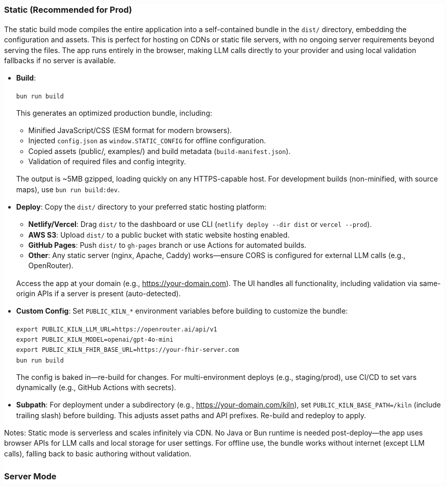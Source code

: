 ### Static (Recommended for Prod)

The static build mode compiles the entire application into a self-contained bundle in the `dist/` directory, embedding the configuration and assets. This is perfect for hosting on CDNs or static file servers, with no ongoing server requirements beyond serving the files. The app runs entirely in the browser, making LLM calls directly to your provider and using local validation fallbacks if no server is available.

- **Build**:
  ```
  bun run build
  ```
  This generates an optimized production bundle, including:
  - Minified JavaScript/CSS (ESM format for modern browsers).
  - Injected `config.json` as `window.STATIC_CONFIG` for offline configuration.
  - Copied assets (public/, examples/) and build metadata (`build-manifest.json`).
  - Validation of required files and config integrity.

  The output is ~5MB gzipped, loading quickly on any HTTPS-capable host. For development builds (non-minified, with source maps), use `bun run build:dev`.

- **Deploy**:
  Copy the `dist/` directory to your preferred static hosting platform:
  - **Netlify/Vercel**: Drag `dist/` to the dashboard or use CLI (`netlify deploy --dir dist` or `vercel --prod`).
  - **AWS S3**: Upload `dist/` to a public bucket with static website hosting enabled.
  - **GitHub Pages**: Push `dist/` to `gh-pages` branch or use Actions for automated builds.
  - **Other**: Any static server (nginx, Apache, Caddy) works—ensure CORS is configured for external LLM calls (e.g., OpenRouter).

  Access the app at your domain (e.g., https://your-domain.com). The UI handles all functionality, including validation via same-origin APIs if a server is present (auto-detected).

- **Custom Config**:
  Set `PUBLIC_KILN_*` environment variables before building to customize the bundle:
  ```
  export PUBLIC_KILN_LLM_URL=https://openrouter.ai/api/v1
  export PUBLIC_KILN_MODEL=openai/gpt-4o-mini
  export PUBLIC_KILN_FHIR_BASE_URL=https://your-fhir-server.com
  bun run build
  ```
  The config is baked in—re-build for changes. For multi-environment deploys (e.g., staging/prod), use CI/CD to set vars dynamically (e.g., GitHub Actions with secrets).

- **Subpath**:
  For deployment under a subdirectory (e.g., https://your-domain.com/kiln), set `PUBLIC_KILN_BASE_PATH=/kiln` (include trailing slash) before building. This adjusts asset paths and API prefixes. Re-build and redeploy to apply.

Notes: Static mode is serverless and scales infinitely via CDN. No Java or Bun runtime is needed post-deploy—the app uses browser APIs for LLM calls and local storage for user settings. For offline use, the bundle works without internet (except LLM calls), falling back to basic authoring without validation.

### Server Mode
